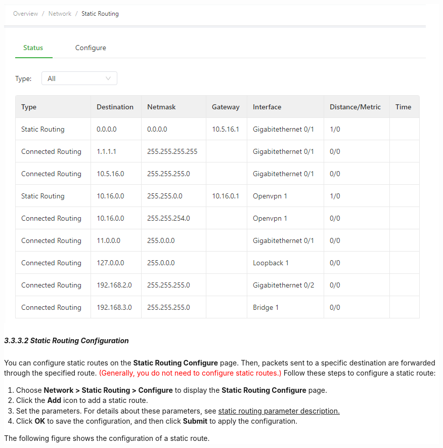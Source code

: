 ![](images/2020-06-28-13-32-53.png)

<a id="static-routing-configuration"> </a>

##### 3.3.3.2 Static Routing Configuration

You can configure static routes on the **Static Routing Configure** page. Then, packets sent to a specific destination are forwarded through the specified route. <font color=#FF0000>(Generally, you do not need to configure static routes.)</font> Follow these steps to configure a static route:

1. Choose **Network > Static Routing > Configure** to display the **Static Routing Configure** page.
2. Click the **Add** icon to add a static route.
3. Set the parameters. For details about these parameters, see [static routing parameter description.](#static-routing-parameter-description)
4. Click **OK** to save the configuration, and then click **Submit** to apply the configuration.

The following figure shows the configuration of a static route.
